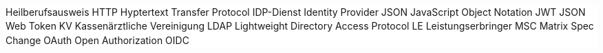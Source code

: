 </td><td>
Heilberufsausweis

</td></tr><tr><td>
HTTP

</td><td>
Hyptertext Transfer Protocol

</td></tr><tr><td>
IDP-Dienst

</td><td>
Identity Provider

</td></tr><tr><td>
JSON

</td><td>
JavaScript Object Notation

</td></tr><tr><td>
JWT

</td><td>
JSON Web Token

</td></tr><tr><td>
KV

</td><td>
Kassenärztliche Vereinigung

</td></tr><tr><td>
LDAP

</td><td>
Lightweight Directory Access Protocol

</td></tr><tr><td>
LE

</td><td>
Leistungserbringer

</td></tr><tr><td>
MSC

</td><td>
Matrix Spec Change

</td></tr><tr><td>
OAuth

</td><td>
Open Authorization

</td></tr><tr><td>
OIDC
